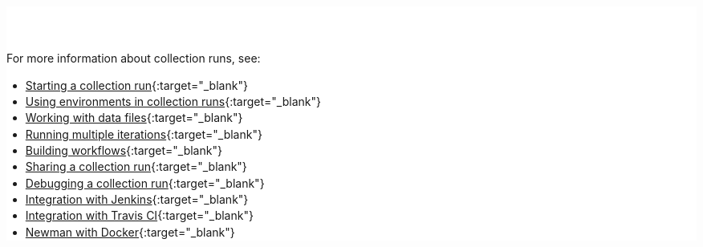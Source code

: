 [0]: https://www.npmjs.org/package/newman
[1]: https://github.com/postmanlabs/newman
[2]: http://nodejs.org/download/
[3]: http://www.getpostman.com/docs/collections
[4]: http://www.getpostman.com/docs/environments
[5]: http://www.getpostman.com/docs/jetpacks_sandbox
[6]: https://github.com/postmanlabs/newman
[7]: https://github.com/postmanlabs/newman#configuring-reporters
[8]: https://github.com/postmanlabs/newman/tree/develop/lib/reporters
[9]: https://www.npmjs.com/package/newman-reporter-teamcity

<br>
<br>

For more information about collection runs, see:

* [Starting a collection run](/docs/v6/postman/collection_runs/starting_a_collection_run){:target="_blank"}
* [Using environments in collection runs](/docs/v6/postman/collection_runs/using_environments_in_collection_runs){:target="_blank"}
* [Working with data files](/docs/v6/postman/collection_runs/working_with_data_files){:target="_blank"}
* [Running multiple iterations](/docs/v6/postman/collection_runs/running_multiple_iterations){:target="_blank"}
* [Building workflows](/docs/v6/postman/collection_runs/building_workflows){:target="_blank"}
* [Sharing a collection run](/docs/v6/postman/collection_runs/sharing_a_collection_run){:target="_blank"}
* [Debugging a collection run](/docs/v6/postman/collection_runs/debugging_a_collection_run){:target="_blank"}
* [Integration with Jenkins](/docs/v6/postman/collection_runs/integration_with_jenkins){:target="_blank"}
* [Integration with Travis CI](/docs/v6/postman/collection_runs/integration_with_travis){:target="_blank"}
* [Newman with Docker](/docs/v6/postman/collection_runs/newman_with_docker){:target="_blank"}

